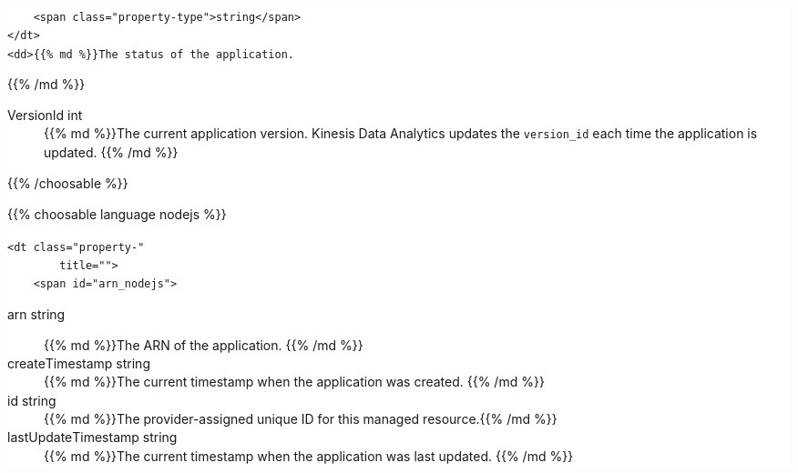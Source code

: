         <span class="property-type">string</span>
    </dt>
    <dd>{{% md %}}The status of the application.
{{% /md %}}</dd>
    <dt class="property-"
            title="">
        <span id="versionid_go">
<a href="#versionid_go" style="color: inherit; text-decoration: inherit;">Version<wbr>Id</a>
</span>
        <span class="property-indicator"></span>
        <span class="property-type">int</span>
    </dt>
    <dd>{{% md %}}The current application version. Kinesis Data Analytics updates the `version_id` each time the application is updated.
{{% /md %}}</dd>
</dl>
{{% /choosable %}}

{{% choosable language nodejs %}}
<dl class="resources-properties">

    <dt class="property-"
            title="">
        <span id="arn_nodejs">
<a href="#arn_nodejs" style="color: inherit; text-decoration: inherit;">arn</a>
</span>
        <span class="property-indicator"></span>
        <span class="property-type">string</span>
    </dt>
    <dd>{{% md %}}The ARN of the application.
{{% /md %}}</dd>
    <dt class="property-"
            title="">
        <span id="createtimestamp_nodejs">
<a href="#createtimestamp_nodejs" style="color: inherit; text-decoration: inherit;">create<wbr>Timestamp</a>
</span>
        <span class="property-indicator"></span>
        <span class="property-type">string</span>
    </dt>
    <dd>{{% md %}}The current timestamp when the application was created.
{{% /md %}}</dd>
    <dt class="property-"
            title="">
        <span id="id_nodejs">
<a href="#id_nodejs" style="color: inherit; text-decoration: inherit;">id</a>
</span>
        <span class="property-indicator"></span>
        <span class="property-type">string</span>
    </dt>
    <dd>{{% md %}}The provider-assigned unique ID for this managed resource.{{% /md %}}</dd>
    <dt class="property-"
            title="">
        <span id="lastupdatetimestamp_nodejs">
<a href="#lastupdatetimestamp_nodejs" style="color: inherit; text-decoration: inherit;">last<wbr>Update<wbr>Timestamp</a>
</span>
        <span class="property-indicator"></span>
        <span class="property-type">string</span>
    </dt>
    <dd>{{% md %}}The current timestamp when the application was last updated.
{{% /md %}}</dd>
    <dt class="property-"
            title="">